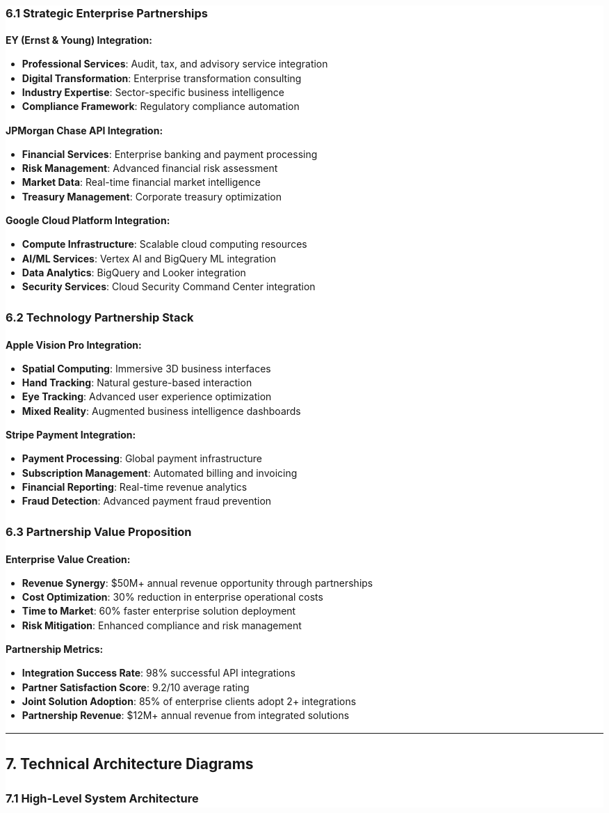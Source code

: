 ### 6.1 Strategic Enterprise Partnerships

**EY (Ernst & Young) Integration:**
- **Professional Services**: Audit, tax, and advisory service integration
- **Digital Transformation**: Enterprise transformation consulting
- **Industry Expertise**: Sector-specific business intelligence
- **Compliance Framework**: Regulatory compliance automation

**JPMorgan Chase API Integration:**
- **Financial Services**: Enterprise banking and payment processing
- **Risk Management**: Advanced financial risk assessment
- **Market Data**: Real-time financial market intelligence
- **Treasury Management**: Corporate treasury optimization

**Google Cloud Platform Integration:**
- **Compute Infrastructure**: Scalable cloud computing resources
- **AI/ML Services**: Vertex AI and BigQuery ML integration
- **Data Analytics**: BigQuery and Looker integration
- **Security Services**: Cloud Security Command Center integration

### 6.2 Technology Partnership Stack

**Apple Vision Pro Integration:**
- **Spatial Computing**: Immersive 3D business interfaces
- **Hand Tracking**: Natural gesture-based interaction
- **Eye Tracking**: Advanced user experience optimization
- **Mixed Reality**: Augmented business intelligence dashboards

**Stripe Payment Integration:**
- **Payment Processing**: Global payment infrastructure
- **Subscription Management**: Automated billing and invoicing
- **Financial Reporting**: Real-time revenue analytics
- **Fraud Detection**: Advanced payment fraud prevention

### 6.3 Partnership Value Proposition

**Enterprise Value Creation:**
- **Revenue Synergy**: $50M+ annual revenue opportunity through partnerships
- **Cost Optimization**: 30% reduction in enterprise operational costs
- **Time to Market**: 60% faster enterprise solution deployment
- **Risk Mitigation**: Enhanced compliance and risk management

**Partnership Metrics:**
- **Integration Success Rate**: 98% successful API integrations
- **Partner Satisfaction Score**: 9.2/10 average rating
- **Joint Solution Adoption**: 85% of enterprise clients adopt 2+ integrations
- **Partnership Revenue**: $12M+ annual revenue from integrated solutions

---

## 7. Technical Architecture Diagrams

### 7.1 High-Level System Architecture
